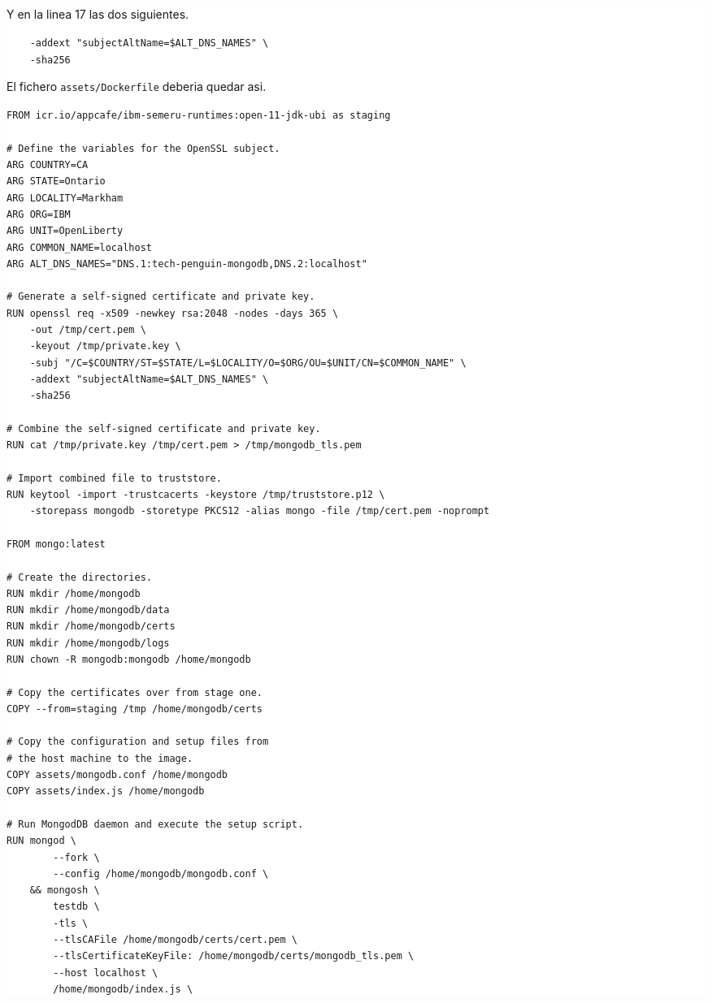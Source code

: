 Y en la linea 17 las dos siguientes.

```
    -addext "subjectAltName=$ALT_DNS_NAMES" \
    -sha256
```



El fichero `assets/Dockerfile` deberia quedar asi.

```
FROM icr.io/appcafe/ibm-semeru-runtimes:open-11-jdk-ubi as staging

# Define the variables for the OpenSSL subject.
ARG COUNTRY=CA
ARG STATE=Ontario
ARG LOCALITY=Markham
ARG ORG=IBM
ARG UNIT=OpenLiberty
ARG COMMON_NAME=localhost
ARG ALT_DNS_NAMES="DNS.1:tech-penguin-mongodb,DNS.2:localhost"

# Generate a self-signed certificate and private key.
RUN openssl req -x509 -newkey rsa:2048 -nodes -days 365 \
    -out /tmp/cert.pem \
    -keyout /tmp/private.key \
    -subj "/C=$COUNTRY/ST=$STATE/L=$LOCALITY/O=$ORG/OU=$UNIT/CN=$COMMON_NAME" \
    -addext "subjectAltName=$ALT_DNS_NAMES" \
    -sha256

# Combine the self-signed certificate and private key.
RUN cat /tmp/private.key /tmp/cert.pem > /tmp/mongodb_tls.pem

# Import combined file to truststore.
RUN keytool -import -trustcacerts -keystore /tmp/truststore.p12 \
    -storepass mongodb -storetype PKCS12 -alias mongo -file /tmp/cert.pem -noprompt

FROM mongo:latest

# Create the directories.
RUN mkdir /home/mongodb
RUN mkdir /home/mongodb/data
RUN mkdir /home/mongodb/certs
RUN mkdir /home/mongodb/logs
RUN chown -R mongodb:mongodb /home/mongodb

# Copy the certificates over from stage one.
COPY --from=staging /tmp /home/mongodb/certs

# Copy the configuration and setup files from
# the host machine to the image.
COPY assets/mongodb.conf /home/mongodb
COPY assets/index.js /home/mongodb

# Run MongodDB daemon and execute the setup script.
RUN mongod \
        --fork \
        --config /home/mongodb/mongodb.conf \
    && mongosh \
        testdb \
        -tls \
        --tlsCAFile /home/mongodb/certs/cert.pem \
        --tlsCertificateKeyFile: /home/mongodb/certs/mongodb_tls.pem \
        --host localhost \
        /home/mongodb/index.js \
```
